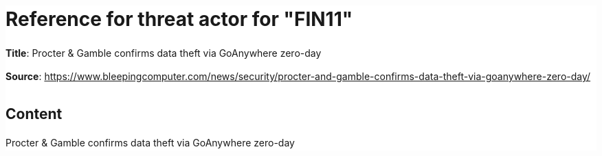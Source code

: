 # Reference for threat actor for "FIN11"

**Title**: Procter & Gamble confirms data theft via GoAnywhere zero-day

**Source**: https://www.bleepingcomputer.com/news/security/procter-and-gamble-confirms-data-theft-via-goanywhere-zero-day/

## Content






















Procter & Gamble confirms data theft via GoAnywhere zero-day



















































